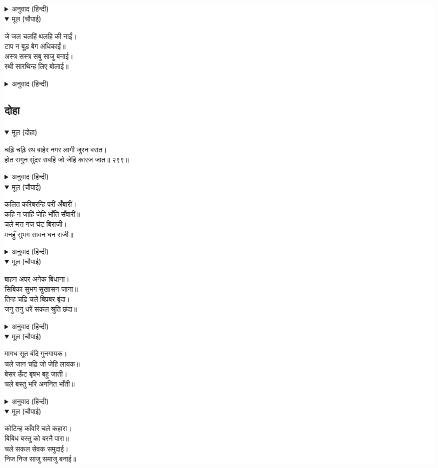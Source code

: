 <details><summary>अनुवाद (हिन्दी)</summary></details>

<details open><summary>मूल (चौपाई)</summary>

जे जल चलहिं थलहि की नाईं।  
टाप न बूड़ बेग अधिकाईं॥  
अस्त्र सस्त्र सबु साजु बनाई।  
रथी सारथिन्ह लिए बोलाई॥
</details>

<details><summary>अनुवाद (हिन्दी)</summary></details>

## दोहा


<details open><summary>मूल (दोहा)</summary>

चढ़ि चढ़ि रथ बाहेर नगर लागी जुरन बरात।  
होत सगुन सुंदर सबहि जो जेहि कारज जात॥ २९९॥
</details>

<details><summary>अनुवाद (हिन्दी)</summary></details>

<details open><summary>मूल (चौपाई)</summary>

कलित करिबरन्हि परीं अँबारीं।  
कहि न जाहिं जेहि भाँति सँवारीं॥  
चले मत्त गज घंट बिराजी।  
मनहुँ सुभग सावन घन राजी॥
</details>

<details><summary>अनुवाद (हिन्दी)</summary></details>

<details open><summary>मूल (चौपाई)</summary>

बाहन अपर अनेक बिधाना।  
सिबिका सुभग सुखासन जाना॥  
तिन्ह चढ़ि चले बिप्रबर बृंदा।  
जनु तनु धरें सकल श्रुति छंदा॥
</details>

<details><summary>अनुवाद (हिन्दी)</summary></details>

<details open><summary>मूल (चौपाई)</summary>

मागध सूत बंदि गुनगायक।  
चले जान चढ़ि जो जेहि लायक॥  
बेसर ऊँट बृषभ बहु जाती।  
चले बस्तु भरि अगनित भाँती॥
</details>

<details><summary>अनुवाद (हिन्दी)</summary></details>

<details open><summary>मूल (चौपाई)</summary>

कोटिन्ह काँवरि चले कहारा।  
बिबिध बस्तु को बरनै पारा॥  
चले सकल सेवक समुदाई।  
निज निज साजु समाजु बनाई॥
</details>
